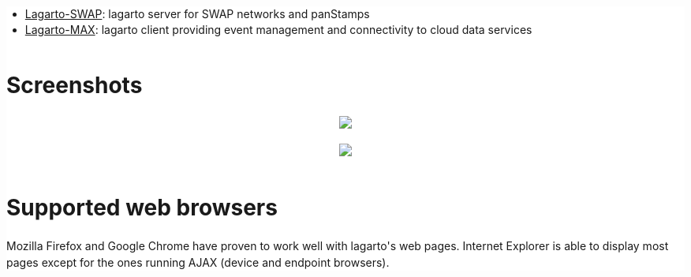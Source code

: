   * [Lagarto-SWAP](LagartoSWAP.md): lagarto server for SWAP networks and panStamps
  * [Lagarto-MAX](LagartoMAX.md): lagarto client providing event management and connectivity to cloud data services

# Screenshots #

<p align='center'>
<img src='https://lh3.googleusercontent.com/-RuXgt1GFqQc/T0EnK7uOLHI/AAAAAAAAALM/khH86oZHl08/s591/lagarto_web_2.png' />
</p>

<p align='center'>
<img src='https://lh4.googleusercontent.com/-gbXrbZaYKuE/T0Elh3N7VPI/AAAAAAAAAKU/FswIVwaZJ_w/s571/lagarto_web_1.png' />
</p>

# Supported web browsers #

Mozilla Firefox and Google Chrome have proven to work well with lagarto's web pages. Internet Explorer is able to display most pages except for the ones running AJAX (device and endpoint browsers).